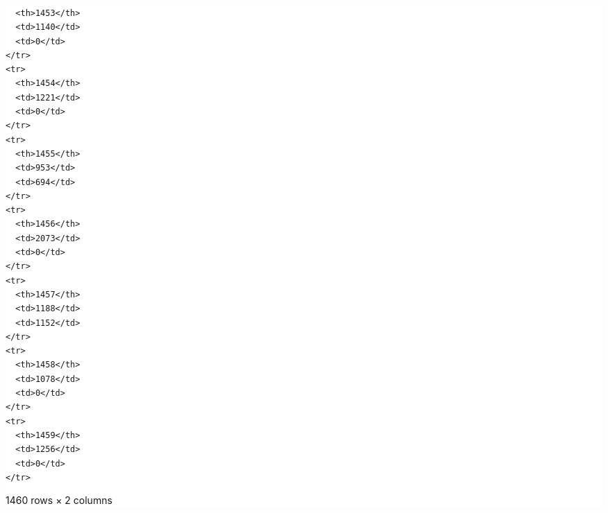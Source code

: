       <th>1453</th>
      <td>1140</td>
      <td>0</td>
    </tr>
    <tr>
      <th>1454</th>
      <td>1221</td>
      <td>0</td>
    </tr>
    <tr>
      <th>1455</th>
      <td>953</td>
      <td>694</td>
    </tr>
    <tr>
      <th>1456</th>
      <td>2073</td>
      <td>0</td>
    </tr>
    <tr>
      <th>1457</th>
      <td>1188</td>
      <td>1152</td>
    </tr>
    <tr>
      <th>1458</th>
      <td>1078</td>
      <td>0</td>
    </tr>
    <tr>
      <th>1459</th>
      <td>1256</td>
      <td>0</td>
    </tr>
  </tbody>
</table>
<p>1460 rows × 2 columns</p>
</div>




```python

```
